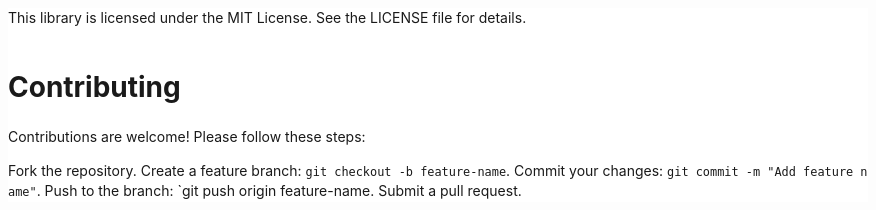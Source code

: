 This library is licensed under the MIT License. See the LICENSE file for details.

# Contributing

Contributions are welcome! Please follow these steps:

Fork the repository.
Create a feature branch: `git checkout -b feature-name`.
Commit your changes: `git commit -m "Add feature name"`.
Push to the branch: `git push origin feature-name.
Submit a pull request.
